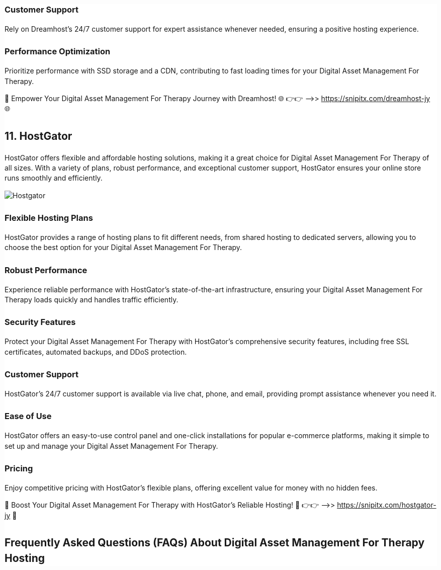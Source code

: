 ### Customer Support
Rely on Dreamhost’s 24/7 customer support for expert assistance whenever needed, ensuring a positive hosting experience.

### Performance Optimization
Prioritize performance with SSD storage and a CDN, contributing to fast loading times for your Digital Asset Management For Therapy.

🚀 Empower Your Digital Asset Management For Therapy Journey with Dreamhost! 🌐
👉👉 -->> https://snipitx.com/dreamhost-jy 🌐

## 11. HostGator

HostGator offers flexible and affordable hosting solutions, making it a great choice for Digital Asset Management For Therapy of all sizes. With a variety of plans, robust performance, and exceptional customer support, HostGator ensures your online store runs smoothly and efficiently.

![Hostgator](https://i.imgur.com/SNC0dSu.jpeg "Hostgator Hosting")

### Flexible Hosting Plans
HostGator provides a range of hosting plans to fit different needs, from shared hosting to dedicated servers, allowing you to choose the best option for your Digital Asset Management For Therapy.

### Robust Performance
Experience reliable performance with HostGator’s state-of-the-art infrastructure, ensuring your Digital Asset Management For Therapy loads quickly and handles traffic efficiently.

### Security Features
Protect your Digital Asset Management For Therapy with HostGator’s comprehensive security features, including free SSL certificates, automated backups, and DDoS protection.

### Customer Support
HostGator’s 24/7 customer support is available via live chat, phone, and email, providing prompt assistance whenever you need it.

### Ease of Use
HostGator offers an easy-to-use control panel and one-click installations for popular e-commerce platforms, making it simple to set up and manage your Digital Asset Management For Therapy.

### Pricing
Enjoy competitive pricing with HostGator’s flexible plans, offering excellent value for money with no hidden fees.

🌟 Boost Your Digital Asset Management For Therapy with HostGator’s Reliable Hosting! 🚀
👉👉 -->> https://snipitx.com/hostgator-jy 🚀

## Frequently Asked Questions (FAQs) About Digital Asset Management For Therapy Hosting
